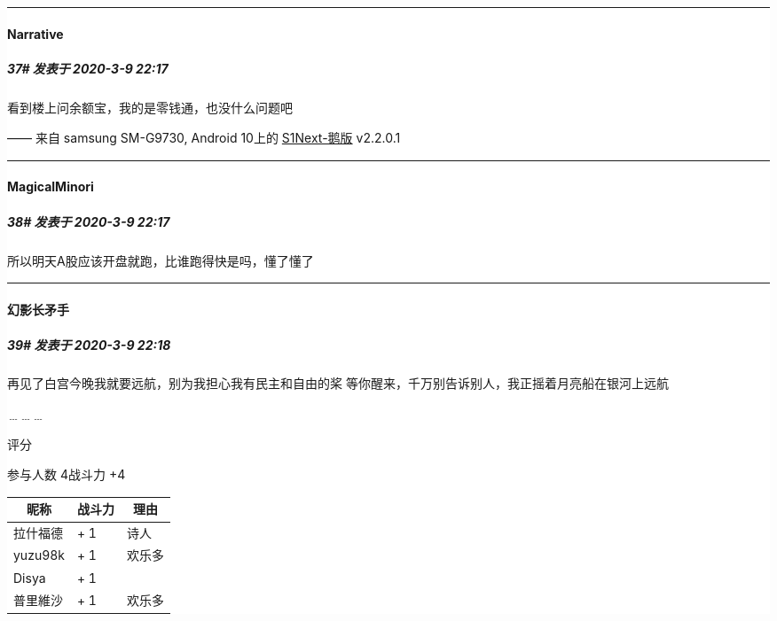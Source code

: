 





-----

####  Narrative  
##### 37#       发表于 2020-3-9 22:17




看到楼上问余额宝，我的是零钱通，也没什么问题吧

—— 来自 samsung SM-G9730, Android 10上的 [S1Next-鹅版](https://github.com/ykrank/S1-Next/releases) v2.2.0.1







-----

####  MagicalMinori  
##### 38#       发表于 2020-3-9 22:17




所以明天A股应该开盘就跑，比谁跑得快是吗，懂了懂了







-----

####  幻影长矛手  
##### 39#       发表于 2020-3-9 22:18




再见了白宫今晚我就要远航，别为我担心我有民主和自由的桨
等你醒来，千万别告诉别人，我正摇着月亮船在银河上远航



﹍﹍﹍

评分





 参与人数 4战斗力 +4

|昵称|战斗力|理由|
|----|---|---|
| 拉什福德| + 1|诗人|
| yuzu98k| + 1|欢乐多|
| Disya| + 1||
| 普里維沙| + 1|欢乐多|
